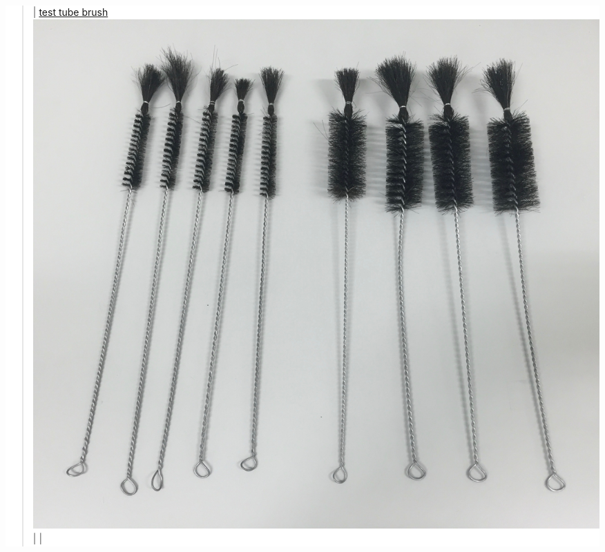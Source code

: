 > | [test tube brush](test%20tube%20brush.md)<br/>![test tube brush](../../archives/Wikimedia%20Commons/Test%20tube%20brushes.jpg) |  |